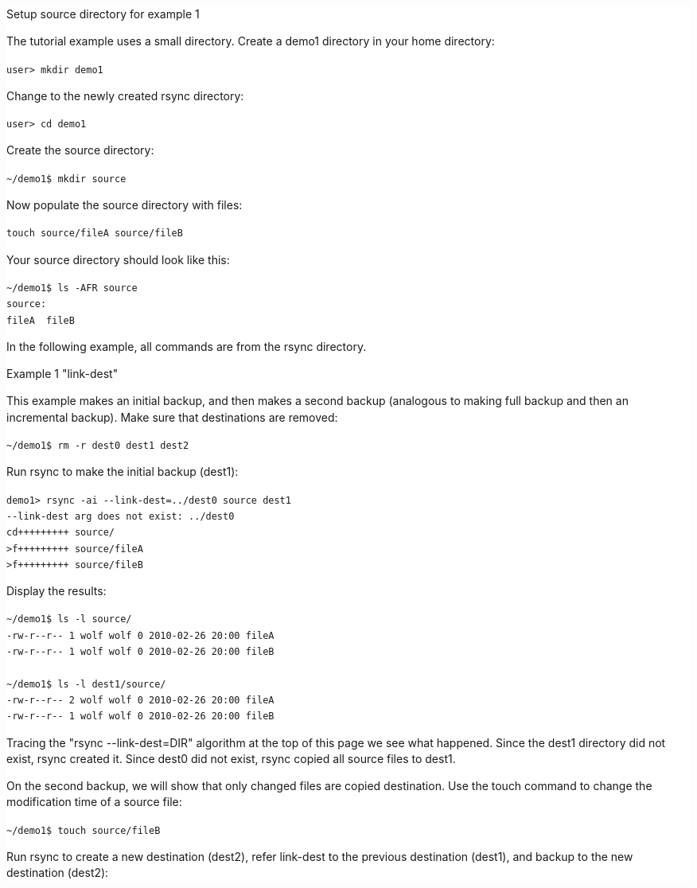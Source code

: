 Setup source directory for example 1

The tutorial example uses a small directory. Create a demo1 directory in your home directory:

    user> mkdir demo1

Change to the newly created rsync directory:

    user> cd demo1

Create the source directory:

    ~/demo1$ mkdir source

Now populate the source directory with files:

    touch source/fileA source/fileB

Your source directory should look like this:

    ~/demo1$ ls -AFR source
    source:
    fileA  fileB

In the following example, all commands are from the rsync directory.

Example 1 "link-dest"

This example makes an initial backup, and then makes a second backup (analogous to making full backup and then an incremental backup). Make sure that destinations are removed:

    ~/demo1$ rm -r dest0 dest1 dest2

Run rsync to make the initial backup (dest1):

    demo1> rsync -ai --link-dest=../dest0 source dest1
    --link-dest arg does not exist: ../dest0
    cd+++++++++ source/
    >f+++++++++ source/fileA
    >f+++++++++ source/fileB

Display the results:

    ~/demo1$ ls -l source/
    -rw-r--r-- 1 wolf wolf 0 2010-02-26 20:00 fileA
    -rw-r--r-- 1 wolf wolf 0 2010-02-26 20:00 fileB

    ~/demo1$ ls -l dest1/source/
    -rw-r--r-- 2 wolf wolf 0 2010-02-26 20:00 fileA
    -rw-r--r-- 1 wolf wolf 0 2010-02-26 20:00 fileB

Tracing the "rsync --link-dest=DIR" algorithm at the top of this page we see what happened. Since the dest1 directory did not exist, rsync created it. Since dest0 did not exist, rsync copied all source files to dest1.

On the second backup, we will show that only changed files are copied destination. Use the touch command to change the modification time of a source file:

    ~/demo1$ touch source/fileB

Run rsync to create a new destination (dest2), refer link-dest to the previous destination (dest1), and backup to the new destination (dest2):
